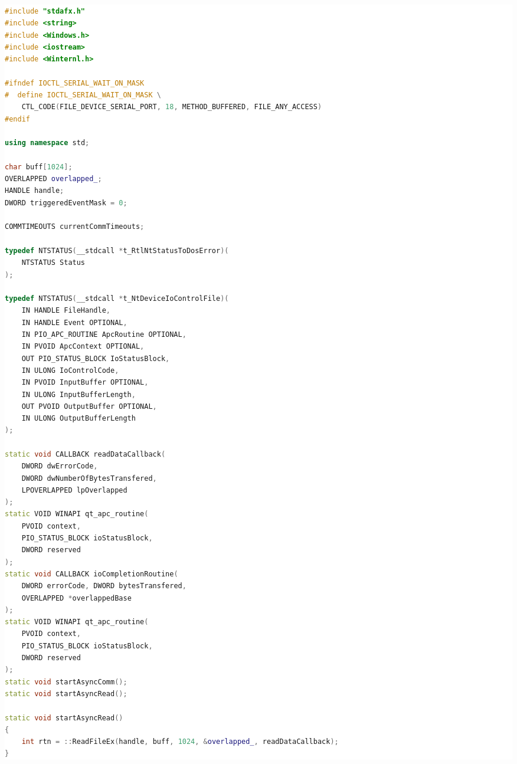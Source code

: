 ```c++
#include "stdafx.h"
#include <string>
#include <Windows.h>
#include <iostream>
#include <Winternl.h>

#ifndef IOCTL_SERIAL_WAIT_ON_MASK
#  define IOCTL_SERIAL_WAIT_ON_MASK \
	CTL_CODE(FILE_DEVICE_SERIAL_PORT, 18, METHOD_BUFFERED, FILE_ANY_ACCESS)
#endif

using namespace std;

char buff[1024];
OVERLAPPED overlapped_;
HANDLE handle;
DWORD triggeredEventMask = 0;

COMMTIMEOUTS currentCommTimeouts;

typedef NTSTATUS(__stdcall *t_RtlNtStatusToDosError)(
	NTSTATUS Status
);

typedef NTSTATUS(__stdcall *t_NtDeviceIoControlFile)(
	IN HANDLE FileHandle,
	IN HANDLE Event OPTIONAL,
	IN PIO_APC_ROUTINE ApcRoutine OPTIONAL,
	IN PVOID ApcContext OPTIONAL,
	OUT PIO_STATUS_BLOCK IoStatusBlock,
	IN ULONG IoControlCode,
	IN PVOID InputBuffer OPTIONAL,
	IN ULONG InputBufferLength,
	OUT PVOID OutputBuffer OPTIONAL,
	IN ULONG OutputBufferLength
);

static void CALLBACK readDataCallback(
	DWORD dwErrorCode,
	DWORD dwNumberOfBytesTransfered,
	LPOVERLAPPED lpOverlapped
);
static VOID WINAPI qt_apc_routine(
	PVOID context,
	PIO_STATUS_BLOCK ioStatusBlock,
	DWORD reserved
);
static void CALLBACK ioCompletionRoutine(
	DWORD errorCode, DWORD bytesTransfered,
	OVERLAPPED *overlappedBase
);
static VOID WINAPI qt_apc_routine(
	PVOID context,
	PIO_STATUS_BLOCK ioStatusBlock,
	DWORD reserved
);
static void startAsyncComm();
static void startAsyncRead();

static void startAsyncRead()
{
	int rtn = ::ReadFileEx(handle, buff, 1024, &overlapped_, readDataCallback);
}
```